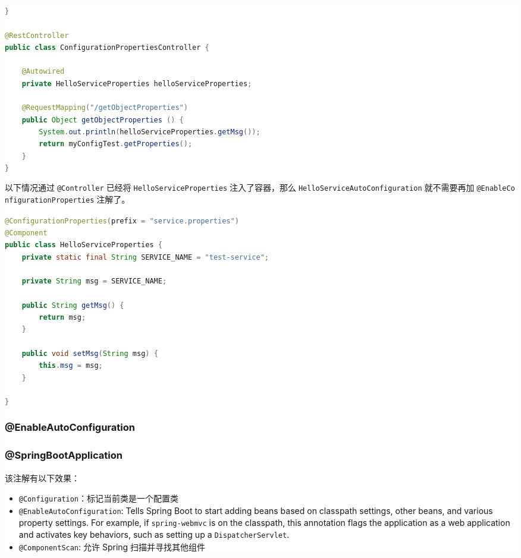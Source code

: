 ```java
}

@RestController
public class ConfigurationPropertiesController {

    @Autowired
    private HelloServiceProperties helloServiceProperties;

    @RequestMapping("/getObjectProperties")
    public Object getObjectProperties () {
        System.out.println(helloServiceProperties.getMsg());
        return myConfigTest.getProperties();
    }
}
```



以下情况通过 `@Controller` 已经将 `HelloServiceProperties` 注入了容器，那么 `HelloServiceAutoConfiguration`  就不需要再加 `@EnableConfigurationProperties` 注解了。

```java
@ConfigurationProperties(prefix = "service.properties")
@Component
public class HelloServiceProperties {
    private static final String SERVICE_NAME = "test-service";

    private String msg = SERVICE_NAME;

    public String getMsg() {
        return msg;
    }

    public void setMsg(String msg) {
        this.msg = msg;
    }

}
```



### @EnableAutoConfiguration







### @SpringBootApplication

该注解有以下效果：

- `@Configuration`：标记当前类是一个配置类
- `@EnableAutoConfiguration`: Tells Spring Boot to start adding beans based on classpath settings, other beans, and various property settings. For example, if `spring-webmvc` is on the classpath, this annotation flags the application as a web application and activates key behaviors, such as setting up a `DispatcherServlet`.
- `@ComponentScan`: 允许 Spring 扫描并寻找其他组件
